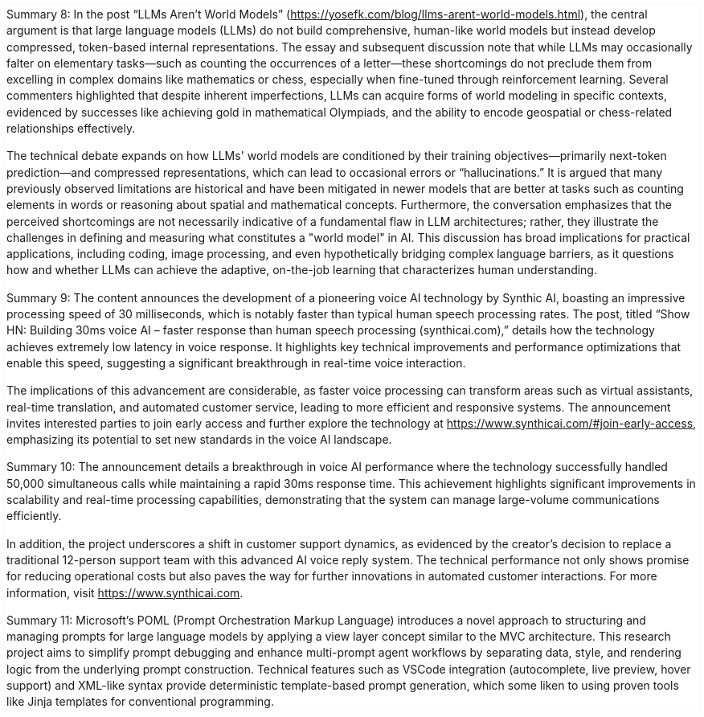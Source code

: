 Summary 8:
In the post “LLMs Aren’t World Models” (https://yosefk.com/blog/llms-arent-world-models.html), the central argument is that large language models (LLMs) do not build comprehensive, human-like world models but instead develop compressed, token-based internal representations. The essay and subsequent discussion note that while LLMs may occasionally falter on elementary tasks—such as counting the occurrences of a letter—these shortcomings do not preclude them from excelling in complex domains like mathematics or chess, especially when fine-tuned through reinforcement learning. Several commenters highlighted that despite inherent imperfections, LLMs can acquire forms of world modeling in specific contexts, evidenced by successes like achieving gold in mathematical Olympiads, and the ability to encode geospatial or chess-related relationships effectively.

The technical debate expands on how LLMs' world models are conditioned by their training objectives—primarily next-token prediction—and compressed representations, which can lead to occasional errors or “hallucinations.” It is argued that many previously observed limitations are historical and have been mitigated in newer models that are better at tasks such as counting elements in words or reasoning about spatial and mathematical concepts. Furthermore, the conversation emphasizes that the perceived shortcomings are not necessarily indicative of a fundamental flaw in LLM architectures; rather, they illustrate the challenges in defining and measuring what constitutes a "world model" in AI. This discussion has broad implications for practical applications, including coding, image processing, and even hypothetically bridging complex language barriers, as it questions how and whether LLMs can achieve the adaptive, on-the-job learning that characterizes human understanding.

Summary 9:
The content announces the development of a pioneering voice AI technology by Synthic AI, boasting an impressive processing speed of 30 milliseconds, which is notably faster than typical human speech processing rates. The post, titled “Show HN: Building 30ms voice AI – faster response than human speech processing (synthicai.com),” details how the technology achieves extremely low latency in voice response. It highlights key technical improvements and performance optimizations that enable this speed, suggesting a significant breakthrough in real-time voice interaction.

The implications of this advancement are considerable, as faster voice processing can transform areas such as virtual assistants, real-time translation, and automated customer service, leading to more efficient and responsive systems. The announcement invites interested parties to join early access and further explore the technology at https://www.synthicai.com/#join-early-access, emphasizing its potential to set new standards in the voice AI landscape.

Summary 10:
The announcement details a breakthrough in voice AI performance where the technology successfully handled 50,000 simultaneous calls while maintaining a rapid 30ms response time. This achievement highlights significant improvements in scalability and real-time processing capabilities, demonstrating that the system can manage large-volume communications efficiently.

In addition, the project underscores a shift in customer support dynamics, as evidenced by the creator’s decision to replace a traditional 12-person support team with this advanced AI voice reply system. The technical performance not only shows promise for reducing operational costs but also paves the way for further innovations in automated customer interactions. For more information, visit https://www.synthicai.com.

Summary 11:
Microsoft’s POML (Prompt Orchestration Markup Language) introduces a novel approach to structuring and managing prompts for large language models by applying a view layer concept similar to the MVC architecture. This research project aims to simplify prompt debugging and enhance multi-prompt agent workflows by separating data, style, and rendering logic from the underlying prompt construction. Technical features such as VSCode integration (autocomplete, live preview, hover support) and XML-like syntax provide deterministic template-based prompt generation, which some liken to using proven tools like Jinja templates for conventional programming.

